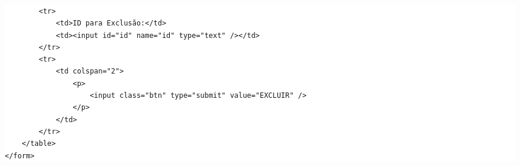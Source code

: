             <tr>
                <td>ID para Exclusão:</td>
                <td><input id="id" name="id" type="text" /></td>
            </tr>
            <tr>
                <td colspan="2">
                    <p>
                        <input class="btn" type="submit" value="EXCLUIR" />
                    </p>
                </td>
            </tr>
        </table>
    </form>
</div>
</body>
</html>
